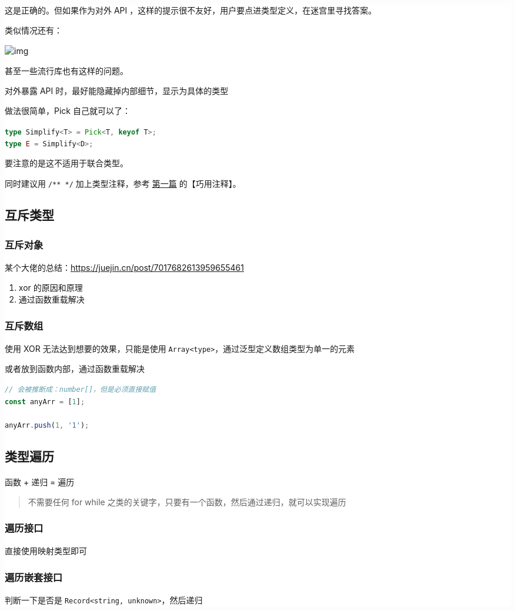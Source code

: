 这是正确的。但如果作为对外 API ，这样的提示很不友好，用户要点进类型定义，在迷宫里寻找答案。

类似情况还有：

![img](/img/user/programming/front-end/framework/typescript/ts-advanced/v2-6666722aebb9ee514d0dd746e4cbd516_1440w.jpg)

甚至一些流行库也有这样的问题。

对外暴露 API 时，最好能隐藏掉内部细节，显示为具体的类型

做法很简单，Pick 自己就可以了：

```ts
type Simplify<T> = Pick<T, keyof T>;
type E = Simplify<D>;
```

要注意的是这不适用于联合类型。

同时建议用 `/** */` 加上类型注释，参考 [第一篇](https://zhuanlan.zhihu.com/p/39620591) 的【巧用注释】。

## 互斥类型

### 互斥对象

某个大佬的总结：<https://juejin.cn/post/7017682613959655461>

1. xor 的原因和原理
2. 通过函数重载解决

### 互斥数组

使用 XOR 无法达到想要的效果，只能是使用 `Array<type>`，通过泛型定义数组类型为单一的元素

或者放到函数内部，通过函数重载解决

```ts
// 会被推断成：number[]，但是必须直接赋值
const anyArr = [1];

anyArr.push(1, '1');
```

## 类型遍历

函数 + 递归 = 遍历

> 不需要任何 for while 之类的关键字，只要有一个函数，然后通过递归，就可以实现遍历

### 遍历接口

直接使用映射类型即可

### 遍历嵌套接口

判断一下是否是 `Record<string, unknown>`，然后递归


  [key in MyExclude<keyof T, K>]: T[key]
  [SharePlatform.Tiktok]: IReqShareToTikTok;
  [SharePlatform.Youtube]: IReqShareToYoutube;
  [SharePlatform.Ttam]: IReqShareToTTAM;
  [SharePlatform.YoutubeShort]: IReqShareToYoutube;
  [SharePlatform.FacebookGroup]: IReqShareToFacebook;
  [SharePlatform.FacebookPage]: IReqShareToFacebook;
  [SharePlatform.Ins]: IReqShareToFacebook;